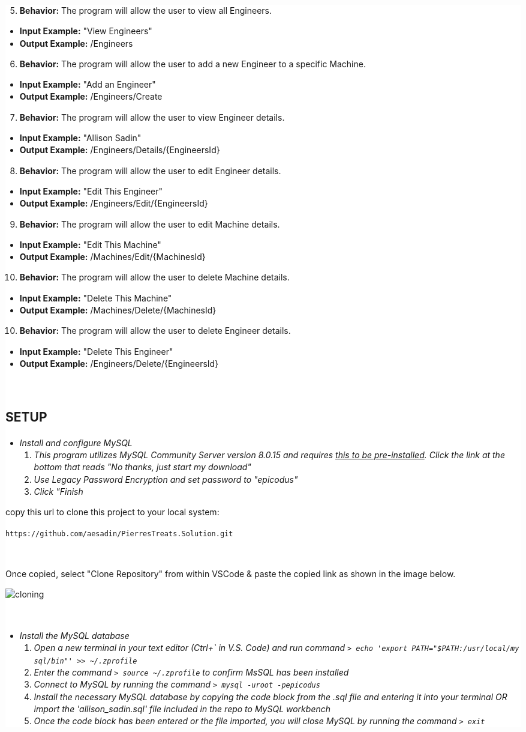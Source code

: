 5. **Behavior:** The program will allow the user to view all Engineers.
* **Input Example:** "View Engineers"
* **Output Example:** /Engineers

6. **Behavior:** The program will allow the user to add a new Engineer to a specific Machine.
* **Input Example:** "Add an Engineer"
* **Output Example:** /Engineers/Create

7. **Behavior:** The program will allow the user to view Engineer details.
* **Input Example:** "Allison Sadin"
* **Output Example:** /Engineers/Details/{EngineersId}

8. **Behavior:** The program will allow the user to edit Engineer details.
* **Input Example:** "Edit This Engineer"
* **Output Example:** /Engineers/Edit/{EngineersId}

9. **Behavior:** The program will allow the user to edit Machine details.
* **Input Example:** "Edit This Machine"
* **Output Example:** /Machines/Edit/{MachinesId}

10. **Behavior:** The program will allow the user to delete Machine details.
* **Input Example:** "Delete This Machine"
* **Output Example:** /Machines/Delete/{MachinesId}

10. **Behavior:** The program will allow the user to delete Engineer details.
* **Input Example:** "Delete This Engineer"
* **Output Example:** /Engineers/Delete/{EngineersId}


<br>



## **SETUP**

* _Install and configure MySQL_
  1. _This program utilizes MySQL Community Server version 8.0.15 and requires [this to be pre-installed](https://dev.mysql.com/downloads/file/?id=484914). Click the link at the bottom that reads "No thanks, just start my download"_
  2. _Use Legacy Password Encryption and set password to "epicodus"_
  3. _Click "Finish_

copy this url to clone this project to your local system:
```html
https://github.com/aesadin/PierresTreats.Solution.git
```

<br>

Once copied, select "Clone Repository" from within VSCode & paste the copied link as shown in the image below.

![cloning](https://coding-assets.s3-us-west-2.amazonaws.com/img/clone-github2.gif "Cloning from Github within VSCode")

<br>

* _Install the MySQL database_
  1. _Open a new terminal in your text editor (Ctrl+\` in V.S. Code) and run command `> echo 'export PATH="$PATH:/usr/local/mysql/bin"' >> ~/.zprofile`_
  2. _Enter the command `> source ~/.zprofile` to confirm MsSQL has been installed_
  3. _Connect to MySQL by running the command `> mysql -uroot -pepicodus`_
  4. _Install the necessary MySQL database by copying the code block from the .sql file and entering it into your terminal OR import the 'allison_sadin.sql' file included in the repo to MySQL workbench_
  5. _Once the code block has been entered or the file imported, you will close MySQL by running the command `> exit`_
